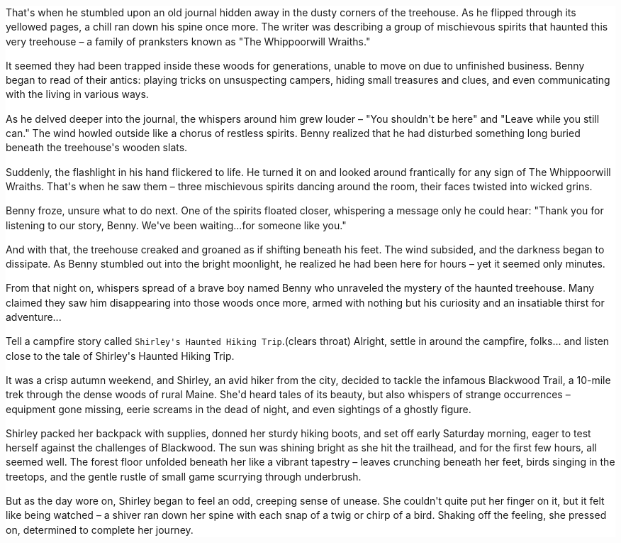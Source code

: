 That's when he stumbled upon an old journal hidden away in the dusty corners of the treehouse. As he flipped through its yellowed pages, a chill ran down his spine once more. The writer was describing a group of mischievous spirits that haunted this very treehouse – a family of pranksters known as "The Whippoorwill Wraiths."

It seemed they had been trapped inside these woods for generations, unable to move on due to unfinished business. Benny began to read of their antics: playing tricks on unsuspecting campers, hiding small treasures and clues, and even communicating with the living in various ways.

As he delved deeper into the journal, the whispers around him grew louder – "You shouldn't be here" and "Leave while you still can." The wind howled outside like a chorus of restless spirits. Benny realized that he had disturbed something long buried beneath the treehouse's wooden slats.

Suddenly, the flashlight in his hand flickered to life. He turned it on and looked around frantically for any sign of The Whippoorwill Wraiths. That's when he saw them – three mischievous spirits dancing around the room, their faces twisted into wicked grins.

Benny froze, unsure what to do next. One of the spirits floated closer, whispering a message only he could hear: "Thank you for listening to our story, Benny. We've been waiting...for someone like you."

And with that, the treehouse creaked and groaned as if shifting beneath his feet. The wind subsided, and the darkness began to dissipate. As Benny stumbled out into the bright moonlight, he realized he had been here for hours – yet it seemed only minutes.

From that night on, whispers spread of a brave boy named Benny who unraveled the mystery of the haunted treehouse. Many claimed they saw him disappearing into those woods once more, armed with nothing but his curiosity and an insatiable thirst for adventure...<end>

Tell a campfire story called `Shirley's Haunted Hiking Trip`.<start>(clears throat) Alright, settle in around the campfire, folks... and listen close to the tale of Shirley's Haunted Hiking Trip.

It was a crisp autumn weekend, and Shirley, an avid hiker from the city, decided to tackle the infamous Blackwood Trail, a 10-mile trek through the dense woods of rural Maine. She'd heard tales of its beauty, but also whispers of strange occurrences – equipment gone missing, eerie screams in the dead of night, and even sightings of a ghostly figure.

Shirley packed her backpack with supplies, donned her sturdy hiking boots, and set off early Saturday morning, eager to test herself against the challenges of Blackwood. The sun was shining bright as she hit the trailhead, and for the first few hours, all seemed well. The forest floor unfolded beneath her like a vibrant tapestry – leaves crunching beneath her feet, birds singing in the treetops, and the gentle rustle of small game scurrying through underbrush.

But as the day wore on, Shirley began to feel an odd, creeping sense of unease. She couldn't quite put her finger on it, but it felt like being watched – a shiver ran down her spine with each snap of a twig or chirp of a bird. Shaking off the feeling, she pressed on, determined to complete her journey.

